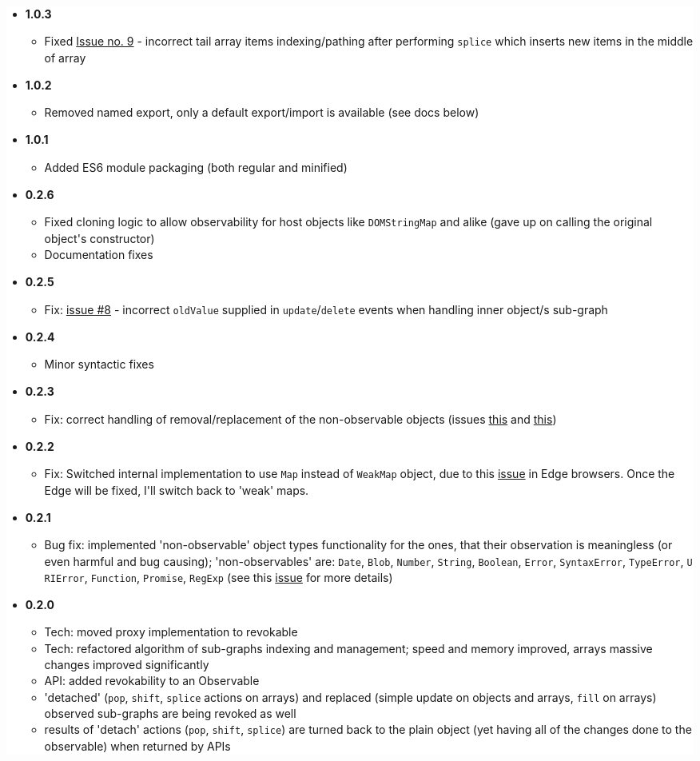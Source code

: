 - __1.0.3__
  - Fixed [Issue no. 9](https://github.com/gullerya/object-observer/issues/9) - incorrect tail array items indexing/pathing after performing `splice` which inserts new items in the middle of array

- __1.0.2__
  - Removed named export, only a default export/import is available (see docs below)

- __1.0.1__
  - Added ES6 module packaging (both regular and minified)

- __0.2.6__
  - Fixed cloning logic to allow observability for host objects like `DOMStringMap` and alike (gave up on calling the original object's constructor)
  - Documentation fixes

- __0.2.5__
  - Fix: [issue #8](https://github.com/gullerya/object-observer/issues/8) - incorrect `oldValue` supplied in `update`/`delete` events when handling inner object/s sub-graph

- __0.2.4__
  - Minor syntactic fixes

- __0.2.3__
  - Fix: correct handling of removal/replacement of the non-observable objects (issues [this](https://github.com/gullerya/object-observer/issues/4) and [this](https://github.com/gullerya/object-observer-js/issues/3))

- __0.2.2__
  - Fix: Switched internal implementation to use `Map` instead of `WeakMap` object, due to this [issue](https://github.com/Microsoft/ChakraCore/issues/2419) in Edge browsers. Once the Edge will be fixed, I'll switch back to 'weak' maps.

- __0.2.1__
  - Bug fix: implemented 'non-observable' object types functionality for the ones, that their observation is meaningless (or even harmful and bug causing); 'non-observables' are: `Date`, `Blob`, `Number`, `String`, `Boolean`, `Error`, `SyntaxError`, `TypeError`, `URIError`, `Function`, `Promise`, `RegExp` (see this [issue](https://github.com/gullerya/object-observer-js/issues/2) for more details)

- __0.2.0__
  - Tech: moved proxy implementation to revokable
  - Tech: refactored algorithm of sub-graphs indexing and management; speed and memory improved, arrays massive changes improved significantly
  - API: added revokability to an Observable
  - 'detached' (`pop`, `shift`, `splice` actions on arrays) and replaced (simple update on objects and arrays, `fill` on arrays) observed sub-graphs are being revoked as well
  - results of 'detach' actions (`pop`, `shift`, `splice`) are turned back to the plain object (yet having all of the changes done to the observable) when returned by APIs
